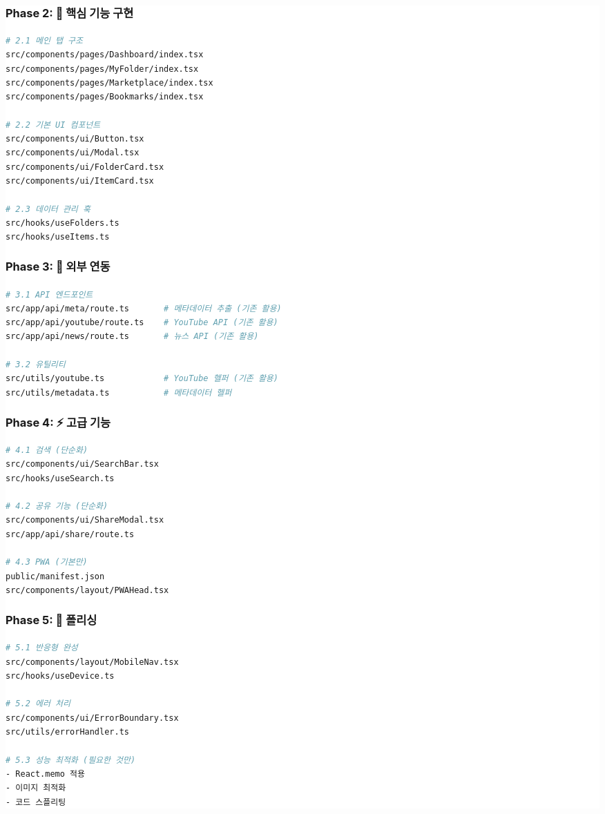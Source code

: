 ### **Phase 2: 🎯 핵심 기능 구현**

```bash
# 2.1 메인 탭 구조
src/components/pages/Dashboard/index.tsx
src/components/pages/MyFolder/index.tsx  
src/components/pages/Marketplace/index.tsx
src/components/pages/Bookmarks/index.tsx

# 2.2 기본 UI 컴포넌트
src/components/ui/Button.tsx
src/components/ui/Modal.tsx
src/components/ui/FolderCard.tsx
src/components/ui/ItemCard.tsx

# 2.3 데이터 관리 훅
src/hooks/useFolders.ts
src/hooks/useItems.ts
```

### **Phase 3: 🔌 외부 연동**

```bash
# 3.1 API 엔드포인트
src/app/api/meta/route.ts       # 메타데이터 추출 (기존 활용)
src/app/api/youtube/route.ts    # YouTube API (기존 활용) 
src/app/api/news/route.ts       # 뉴스 API (기존 활용)

# 3.2 유틸리티
src/utils/youtube.ts            # YouTube 헬퍼 (기존 활용)
src/utils/metadata.ts           # 메타데이터 헬퍼
```

### **Phase 4: ⚡ 고급 기능**

```bash
# 4.1 검색 (단순화)
src/components/ui/SearchBar.tsx
src/hooks/useSearch.ts

# 4.2 공유 기능 (단순화)
src/components/ui/ShareModal.tsx
src/app/api/share/route.ts

# 4.3 PWA (기본만)
public/manifest.json
src/components/layout/PWAHead.tsx
```

### **Phase 5: 🎨 폴리싱**

```bash
# 5.1 반응형 완성
src/components/layout/MobileNav.tsx
src/hooks/useDevice.ts

# 5.2 에러 처리
src/components/ui/ErrorBoundary.tsx
src/utils/errorHandler.ts

# 5.3 성능 최적화 (필요한 것만)
- React.memo 적용 
- 이미지 최적화
- 코드 스플리팅
```
